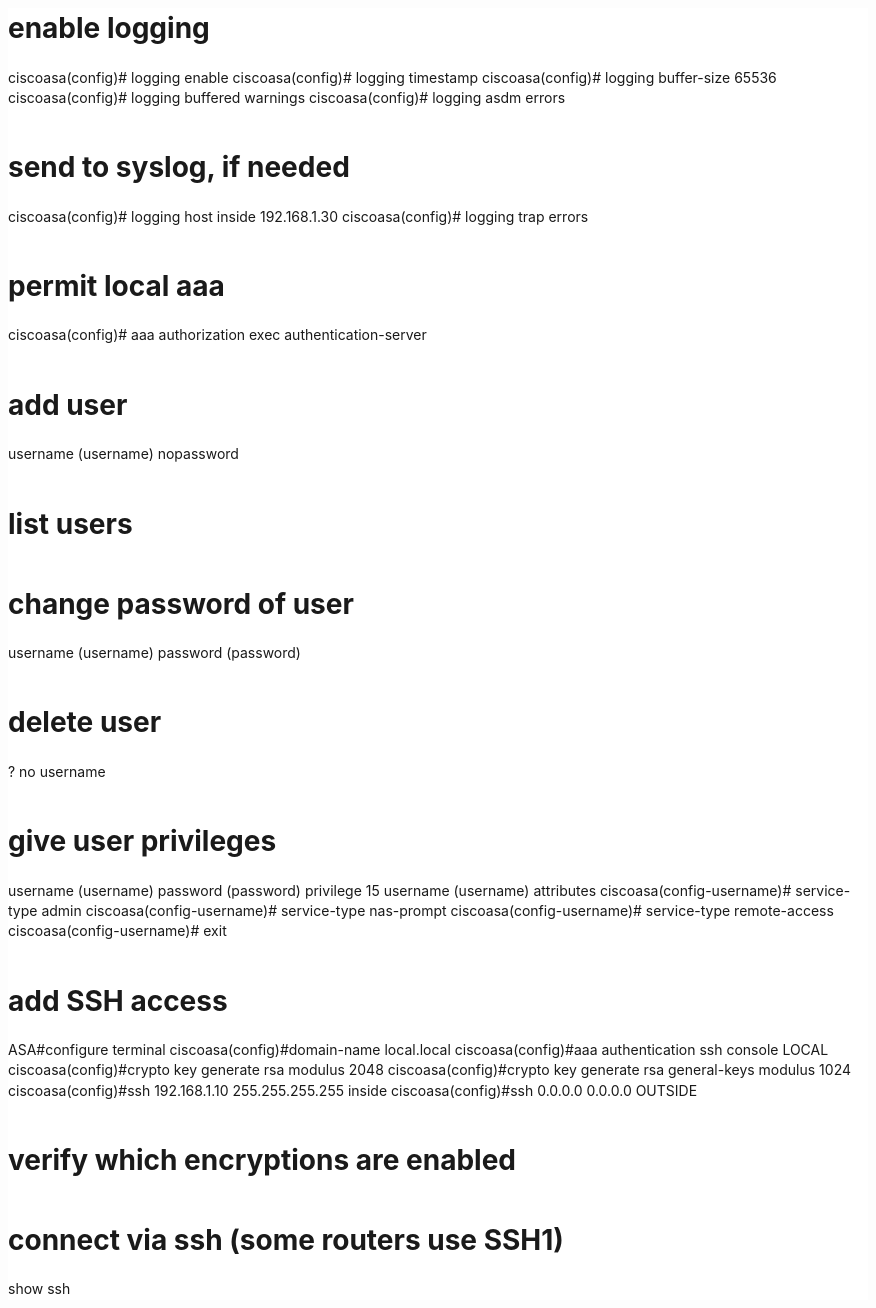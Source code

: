 
# enable logging
ciscoasa(config)# logging enable
ciscoasa(config)# logging timestamp
ciscoasa(config)# logging buffer-size 65536
ciscoasa(config)# logging buffered warnings
ciscoasa(config)# logging asdm errors

# send to syslog, if needed
ciscoasa(config)# logging host inside 192.168.1.30
ciscoasa(config)# logging trap errors


# permit local aaa
ciscoasa(config)# aaa authorization exec authentication-server

# add user
username (username) nopassword

# list users

# change password of user
username (username) password (password)

# delete user
? no username

# give user privileges
username (username) password (password) privilege 15
username (username) attributes
ciscoasa(config-username)# service-type admin
ciscoasa(config-username)# service-type nas-prompt
ciscoasa(config-username)# service-type remote-access
ciscoasa(config-username)# exit


# add SSH access
ASA#configure terminal
ciscoasa(config)#domain-name local.local
ciscoasa(config)#aaa authentication ssh console LOCAL
ciscoasa(config)#crypto key generate rsa modulus 2048
ciscoasa(config)#crypto key generate rsa general-keys modulus 1024
ciscoasa(config)#ssh 192.168.1.10 255.255.255.255 inside
ciscoasa(config)#ssh 0.0.0.0 0.0.0.0 OUTSIDE
# verify which encryptions are enabled
# connect via ssh (some routers use SSH1)
show ssh
